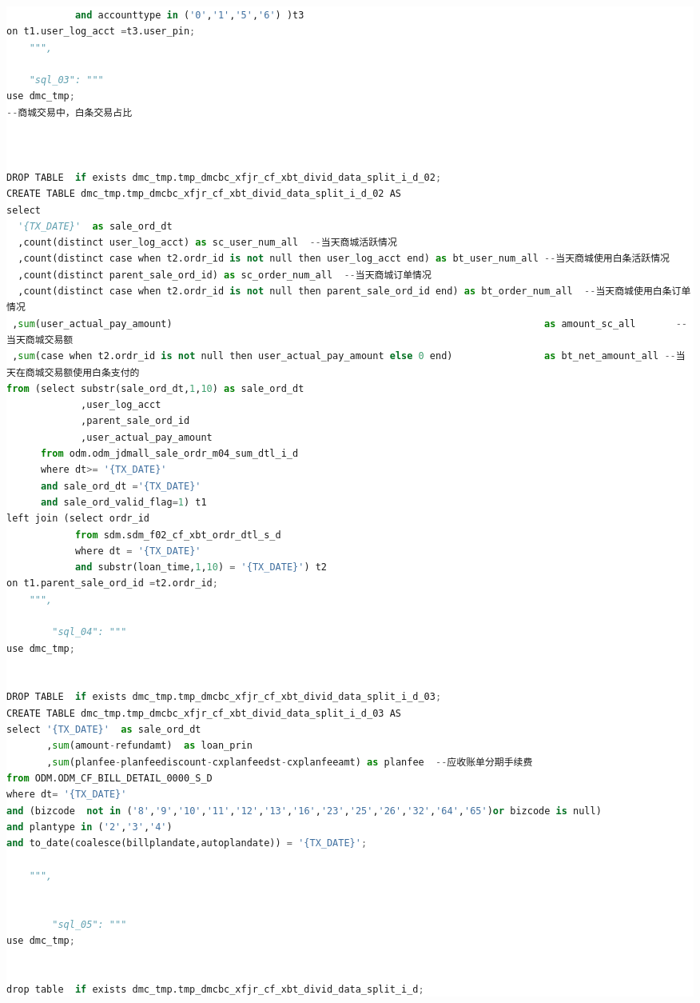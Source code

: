 ```python
            and accounttype in ('0','1','5','6') )t3 
on t1.user_log_acct =t3.user_pin;
    """,

    "sql_03": """
use dmc_tmp;
--商城交易中，白条交易占比



DROP TABLE  if exists dmc_tmp.tmp_dmcbc_xfjr_cf_xbt_divid_data_split_i_d_02;
CREATE TABLE dmc_tmp.tmp_dmcbc_xfjr_cf_xbt_divid_data_split_i_d_02 AS
select
  '{TX_DATE}'  as sale_ord_dt
  ,count(distinct user_log_acct) as sc_user_num_all  --当天商城活跃情况
  ,count(distinct case when t2.ordr_id is not null then user_log_acct end) as bt_user_num_all --当天商城使用白条活跃情况
  ,count(distinct parent_sale_ord_id) as sc_order_num_all  --当天商城订单情况
  ,count(distinct case when t2.ordr_id is not null then parent_sale_ord_id end) as bt_order_num_all  --当天商城使用白条订单情况
 ,sum(user_actual_pay_amount)                                                                 as amount_sc_all       --当天商城交易额                                                                         
 ,sum(case when t2.ordr_id is not null then user_actual_pay_amount else 0 end)                as bt_net_amount_all --当天在商城交易额使用白条支付的
from (select substr(sale_ord_dt,1,10) as sale_ord_dt
             ,user_log_acct
             ,parent_sale_ord_id
             ,user_actual_pay_amount
      from odm.odm_jdmall_sale_ordr_m04_sum_dtl_i_d 
      where dt>= '{TX_DATE}' 
      and sale_ord_dt ='{TX_DATE}' 
      and sale_ord_valid_flag=1) t1
left join (select ordr_id
            from sdm.sdm_f02_cf_xbt_ordr_dtl_s_d
            where dt = '{TX_DATE}' 
            and substr(loan_time,1,10) = '{TX_DATE}') t2
on t1.parent_sale_ord_id =t2.ordr_id;
    """,
    
        "sql_04": """
use dmc_tmp;


DROP TABLE  if exists dmc_tmp.tmp_dmcbc_xfjr_cf_xbt_divid_data_split_i_d_03;
CREATE TABLE dmc_tmp.tmp_dmcbc_xfjr_cf_xbt_divid_data_split_i_d_03 AS
select '{TX_DATE}'  as sale_ord_dt
       ,sum(amount-refundamt)  as loan_prin
       ,sum(planfee-planfeediscount-cxplanfeedst-cxplanfeeamt) as planfee  --应收账单分期手续费
from ODM.ODM_CF_BILL_DETAIL_0000_S_D
where dt= '{TX_DATE}'
and (bizcode  not in ('8','9','10','11','12','13','16','23','25','26','32','64','65')or bizcode is null)
and plantype in ('2','3','4')
and to_date(coalesce(billplandate,autoplandate)) = '{TX_DATE}';

    """,
    
        
        "sql_05": """
use dmc_tmp;


drop table  if exists dmc_tmp.tmp_dmcbc_xfjr_cf_xbt_divid_data_split_i_d;
```